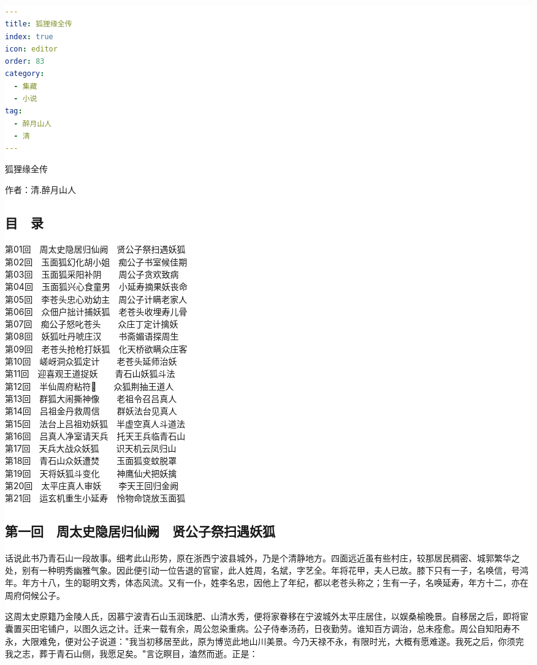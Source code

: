 ```yaml
---
title: 狐狸缘全传
index: true
icon: editor
order: 83
category:
  - 集藏
  - 小说
tag:
  - 醉月山人
  - 清
---
```


狐狸缘全传  

作者：清.醉月山人  

## 目　录  

第01回　周太史隐居归仙阙　贤公子祭扫遇妖狐  
第02回　玉面狐幻化胡小姐　痴公子书室候佳期  
第03回　玉面狐采阳补阴　　周公子贪欢致病  
第04回　玉面狐兴心食童男　小延寿摘果妖丧命  
第05回　李苍头忠心劝幼主　周公子计瞒老家人  
第06回　众佃户拙计捕妖狐　老苍头收埋寿儿骨  
第07回　痴公子怒叱苍头　　众庄丁定计擒妖  
第08回　妖狐吐丹唬庄汉　　书斋媚语探周生  
第09回　老苍头抢枪打妖狐　化天桥欲瞒众庄客  
第10回　嵯岈洞众狐定计　　老苍头延师治妖  
第11回　迎喜观王道捉妖　　青石山妖狐斗法  
第12回　半仙周府粘符　　众狐荆抽王道人  
第13回　群狐大闹撕神像　　老祖令召吕真人  
第14回　吕祖金丹救周信　　群妖法台见真人  
第15回　法台上吕祖劝妖狐　半虚空真人斗道法  
第16回　吕真人净室请天兵　托天王兵临青石山  
第17回　天兵大战众妖狐　　识天机云凤归山  
第18回　青石山众妖遭焚　　玉面狐变蚊脱罩  
第19回　天将妖狐斗变化　　神鹰仙犬把妖擒  
第20回　太平庄真人审妖　　李天王回归金阙  
第21回　运玄机重生小延寿　怜物命饶放玉面狐  

## 第一回　周太史隐居归仙阙　贤公子祭扫遇妖狐  

话说此书乃青石山一段故事。细考此山形势，原在浙西宁波县城外，乃是个清静地方。四面远近虽有些村庄，较那居民稠密、城郭繁华之处，别有一种明秀幽雅气象。因此便引动一位告退的官宦，此人姓周，名斌，字艺全。年将花甲，夫人已故。膝下只有一子，名唤信，号鸿年。年方十八，生的聪明文秀，体态风流。又有一仆，姓李名忠，因他上了年纪，都以老苍头称之；生有一子，名唤延寿，年方十二，亦在周府伺候公子。  

这周太史原籍乃金陵人氏，因慕宁波青石山玉润珠肥、山清水秀，便将家眷移在宁波城外太平庄居住，以娱桑榆晚景。自移居之后，即将宦囊置买田宅铺户，以图久远之计。迁来一载有余，周公忽染重病。公子侍奉汤药，日夜勤劳。谁知百方调治，总未痊愈。周公自知阳寿不永，大限难免，便对公子说道："我当初移居至此，原为博览此地山川美景。今乃天禄不永，有限时光，大概有愿难遂。我死之后，你须完我之志，葬于青石山侧，我愿足矣。"言讫瞑目，溘然而逝。正是：  
